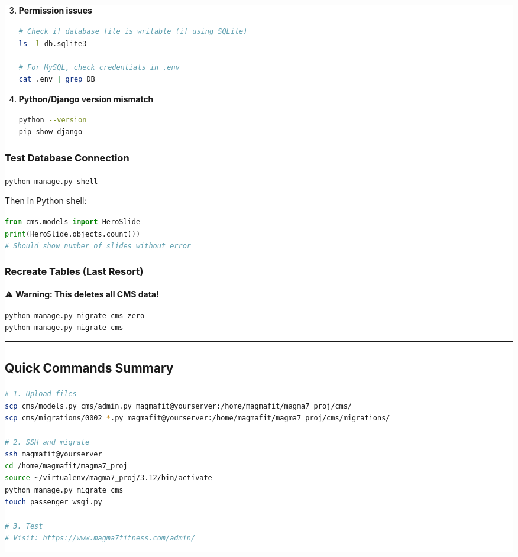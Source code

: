 3. **Permission issues**
   ```bash
   # Check if database file is writable (if using SQLite)
   ls -l db.sqlite3

   # For MySQL, check credentials in .env
   cat .env | grep DB_
   ```

4. **Python/Django version mismatch**
   ```bash
   python --version
   pip show django
   ```

### Test Database Connection

```bash
python manage.py shell
```

Then in Python shell:
```python
from cms.models import HeroSlide
print(HeroSlide.objects.count())
# Should show number of slides without error
```

### Recreate Tables (Last Resort)

⚠️ **Warning: This deletes all CMS data!**

```bash
python manage.py migrate cms zero
python manage.py migrate cms
```

---

## Quick Commands Summary

```bash
# 1. Upload files
scp cms/models.py cms/admin.py magmafit@yourserver:/home/magmafit/magma7_proj/cms/
scp cms/migrations/0002_*.py magmafit@yourserver:/home/magmafit/magma7_proj/cms/migrations/

# 2. SSH and migrate
ssh magmafit@yourserver
cd /home/magmafit/magma7_proj
source ~/virtualenv/magma7_proj/3.12/bin/activate
python manage.py migrate cms
touch passenger_wsgi.py

# 3. Test
# Visit: https://www.magma7fitness.com/admin/
```

---